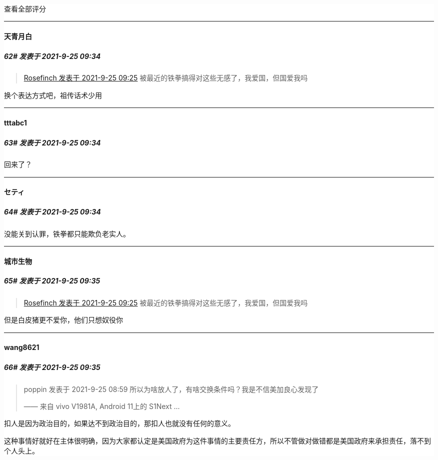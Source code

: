 
查看全部评分


*****

####  天青月白  
##### 62#       发表于 2021-9-25 09:34


<blockquote><a href="httphttps://bbs.saraba1st.com/2b/forum.php?mod=redirect&amp;goto=findpost&amp;pid=52880889&amp;ptid=2028457" target="_blank">Rosefinch 发表于 2021-9-25 09:25</a>
被最近的铁拳搞得对这些无感了，我爱国，但国爱我吗</blockquote>
换个表达方式吧，祖传话术少用


*****

####  tttabc1  
##### 63#       发表于 2021-9-25 09:34


回来了？


*****

####  セティ  
##### 64#       发表于 2021-9-25 09:34


没能关到认罪，铁拳都只能欺负老实人。


*****

####  城市生物  
##### 65#       发表于 2021-9-25 09:35


<blockquote><a href="httphttps://bbs.saraba1st.com/2b/forum.php?mod=redirect&amp;goto=findpost&amp;pid=52880889&amp;ptid=2028457" target="_blank">Rosefinch 发表于 2021-9-25 09:25</a>
被最近的铁拳搞得对这些无感了，我爱国，但国爱我吗</blockquote>
但是白皮猪更不爱你，他们只想奴役你


*****

####  wang8621  
##### 66#       发表于 2021-9-25 09:35


<blockquote>poppin 发表于 2021-9-25 08:59
所以为啥放人了，有啥交换条件吗？我是不信美加良心发现了


—— 来自 vivo V1981A, Android 11上的 S1Next ...</blockquote>
扣人是因为政治目的，如果达不到政治目的，那扣人也就没有任何的意义。

这种事情好就好在主体很明确，因为大家都认定是美国政府为这件事情的主要责任方，所以不管做对做错都是美国政府来承担责任，落不到个人头上。
